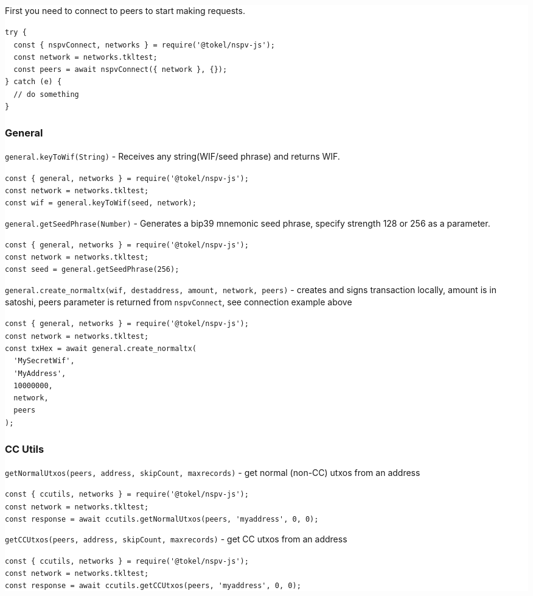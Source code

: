 First you need to connect to peers to start making requests.

```
try {
  const { nspvConnect, networks } = require('@tokel/nspv-js');  
  const network = networks.tkltest;
  const peers = await nspvConnect({ network }, {});
} catch (e) {
  // do something
}

```
### General

`general.keyToWif(String)` - Receives any string(WIF/seed phrase) and returns WIF.

    const { general, networks } = require('@tokel/nspv-js');
    const network = networks.tkltest;
    const wif = general.keyToWif(seed, network);


`general.getSeedPhrase(Number)` - Generates a bip39 mnemonic seed phrase, specify strength 128 or 256 as a parameter.

    const { general, networks } = require('@tokel/nspv-js');
    const network = networks.tkltest;
    const seed = general.getSeedPhrase(256);

`general.create_normaltx(wif, destaddress, amount, network, peers)` - creates and signs transaction locally, amount is in satoshi, peers parameter is returned from `nspvConnect`, see connection example above

    const { general, networks } = require('@tokel/nspv-js');
    const network = networks.tkltest;
    const txHex = await general.create_normaltx(
      'MySecretWif',
      'MyAddress',
      10000000,
      network,
      peers
    );

### CC Utils

`getNormalUtxos(peers, address, skipCount, maxrecords)` - get normal (non-CC) utxos from an address

    const { ccutils, networks } = require('@tokel/nspv-js');
    const network = networks.tkltest;
    const response = await ccutils.getNormalUtxos(peers, 'myaddress', 0, 0);

`getCCUtxos(peers, address, skipCount, maxrecords)` - get CC utxos  from an address

    const { ccutils, networks } = require('@tokel/nspv-js');
    const network = networks.tkltest;
    const response = await ccutils.getCCUtxos(peers, 'myaddress', 0, 0);
